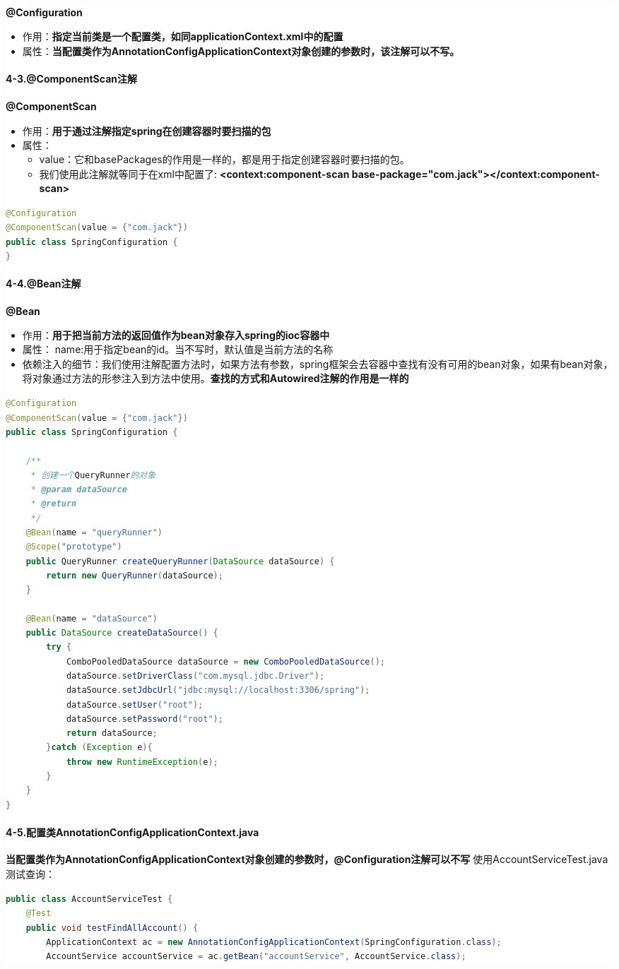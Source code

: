 **@Configuration**
* 作用：**指定当前类是一个配置类，如同applicationContext.xml中的配置**
* 属性：**当配置类作为AnnotationConfigApplicationContext对象创建的参数时，该注解可以不写。**
#### 4-3.@ComponentScan注解
**@ComponentScan**
* 作用：**用于通过注解指定spring在创建容器时要扫描的包**
* 属性：
	* value：它和basePackages的作用是一样的，都是用于指定创建容器时要扫描的包。
	* 我们使用此注解就等同于在xml中配置了:
**<context:component-scan base-package="com.jack"></context:component-scan>**

```java
@Configuration
@ComponentScan(value = {"com.jack"})
public class SpringConfiguration {
}
```
#### 4-4.@Bean注解
**@Bean**
* 作用：**用于把当前方法的返回值作为bean对象存入spring的ioc容器中**
* 属性： name:用于指定bean的id。当不写时，默认值是当前方法的名称
* 依赖注入的细节：我们使用注解配置方法时，如果方法有参数，spring框架会去容器中查找有没有可用的bean对象，如果有bean对象，将对象通过方法的形参注入到方法中使用。**查找的方式和Autowired注解的作用是一样的**

```java
@Configuration
@ComponentScan(value = {"com.jack"})
public class SpringConfiguration {

    /**
     * 创建一个QueryRunner的对象
     * @param dataSource
     * @return
     */
    @Bean(name = "queryRunner")
    @Scope("prototype")
    public QueryRunner createQueryRunner(DataSource dataSource) {
        return new QueryRunner(dataSource);
    }

    @Bean(name = "dataSource")
    public DataSource createDataSource() {
        try {
            ComboPooledDataSource dataSource = new ComboPooledDataSource();
            dataSource.setDriverClass("com.mysql.jdbc.Driver");
            dataSource.setJdbcUrl("jdbc:mysql://localhost:3306/spring");
            dataSource.setUser("root");
            dataSource.setPassword("root");
            return dataSource;
        }catch (Exception e){
            throw new RuntimeException(e);
        }
    }
}
```
#### 4-5.配置类AnnotationConfigApplicationContext.java
**当配置类作为AnnotationConfigApplicationContext对象创建的参数时，@Configuration注解可以不写**
使用AccountServiceTest.java测试查询：
```java
public class AccountServiceTest {
	@Test
    public void testFindAllAccount() {
        ApplicationContext ac = new AnnotationConfigApplicationContext(SpringConfiguration.class);
        AccountService accountService = ac.getBean("accountService", AccountService.class);
```